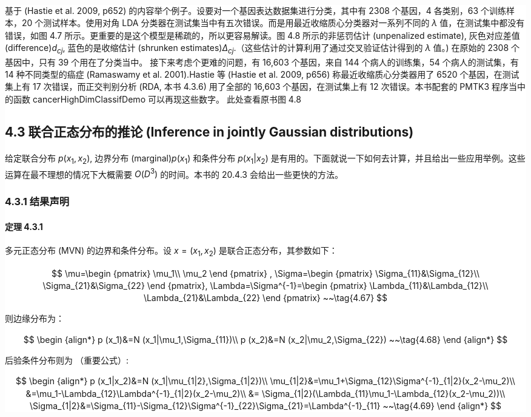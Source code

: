 基于 (Hastie et al. 2009, p652) 的内容举个例子。设要对一个基因表达数据集进行分类，其中有 2308 个基因，4 各类别，63 个训练样本，20 个测试样本。使用对角 LDA 分类器在测试集当中有五次错误。而是用最近收缩质心分类器对一系列不同的 $\lambda$ 值，在测试集中都没有错误，如图 4.7 所示。更重要的是这个模型是稀疏的，所以更容易解读。图 4.8 所示的非惩罚估计 (unpenalized estimate), 灰色对应差值 (difference)$d_{cj}$, 蓝色的是收缩估计 (shrunken estimates)$\Delta_{cj}$.（这些估计的计算利用了通过交叉验证估计得到的 $\lambda$ 值。) 在原始的 2308 个基因中，只有 39 个用在了分类当中。
接下来考虑个更难的问题，有 16,603 个基因，来自 144 个病人的训练集，54 个病人的测试集，有 14 种不同类型的癌症 (Ramaswamy et al. 2001).Hastie 等 (Hastie et al. 2009, p656) 称最近收缩质心分类器用了 6520 个基因，在测试集上有 17 次错误，而正交判别分析 (RDA, 本书 4.3.6) 用了全部的 16,603 个基因，在测试集上有 12 次错误。本书配套的 PMTK3 程序当中的函数 cancerHighDimClassifDemo 可以再现这些数字。
此处查看原书图 4.8

## 4.3 联合正态分布的推论 (Inference in jointly Gaussian distributions)

给定联合分布 $p (x_1,x_2)$, 边界分布 (marginal)$p (x_1)$ 和条件分布 $p (x_1|x_2)$ 是有用的。下面就说一下如何去计算，并且给出一些应用举例。这些运算在最不理想的情况下大概需要 $O (D^3)$ 的时间。本书的 20.4.3 会给出一些更快的方法。
### 4.3.1 结果声明

#### 定理 4.3.1 

多元正态分布 (MVN) 的边界和条件分布。设 $x=(x_1,x_2)$ 是联合正态分布，其参数如下：

$$
\mu=\begin {pmatrix}
        \mu_1\\
        \mu_2
        \end {pmatrix} ,
\Sigma=\begin {pmatrix}
        \Sigma_{11}&\Sigma_{12}\\
        \Sigma_{21}&\Sigma_{22}
        \end {pmatrix},
\Lambda=\Sigma^{-1}=\begin {pmatrix}
        \Lambda_{11}&\Lambda_{12}\\
        \Lambda_{21}&\Lambda_{22}
        \end {pmatrix}
         ~~\tag{4.67}
$$

则边缘分布为：

$$
\begin {align*}
p (x_1)&=N (x_1|\mu_1,\Sigma_{11})\\
p (x_2)&=N (x_2|\mu_2,\Sigma_{22})   ~~\tag{4.68}
\end {align*} 
$$

后验条件分布则为 （重要公式）:

$$
\begin {align*}
p (x_1|x_2)&=N (x_1|\mu_{1|2},\Sigma_{1|2})\\
\mu_{1|2}&=\mu_1+\Sigma_{12}\Sigma^{-1}_{1|2}(x_2-\mu_2)\\
&=\mu_1-\Lambda_{12}\Lambda^{-1}_{1|2}(x_2-\mu_2)\\
&= \Sigma_{1|2}(\Lambda_{11}\mu_1-\Lambda_{12}(x_2-\mu_2))\\
\Sigma_{1|2}&=\Sigma_{11}-\Sigma_{12}\Sigma^{-1}_{22}\Sigma_{21}=\Lambda^{-1}_{11}  ~~\tag{4.69}
\end {align*} 
$$
